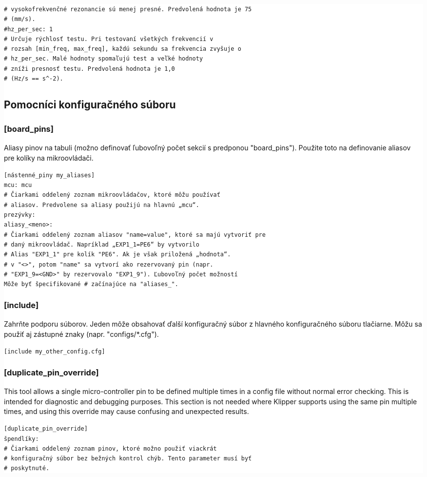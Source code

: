 ```
# vysokofrekvenčné rezonancie sú menej presné. Predvolená hodnota je 75
# (mm/s).
#hz_per_sec: 1
# Určuje rýchlosť testu. Pri testovaní všetkých frekvencií v
# rozsah [min_freq, max_freq], každú sekundu sa frekvencia zvyšuje o
# hz_per_sec. Malé hodnoty spomaľujú test a veľké hodnoty
# zníži presnosť testu. Predvolená hodnota je 1,0
# (Hz/s == s^-2).
```

## Pomocníci konfiguračného súboru

### [board_pins]

Aliasy pinov na tabuli (možno definovať ľubovoľný počet sekcií s predponou "board_pins"). Použite toto na definovanie aliasov pre kolíky na mikroovládači.

```
[nástenné_piny my_aliases]
mcu: mcu
# Čiarkami oddelený zoznam mikroovládačov, ktoré môžu používať
# aliasov. Predvolene sa aliasy použijú na hlavnú „mcu“.
prezývky:
aliasy_<meno>:
# Čiarkami oddelený zoznam aliasov "name=value", ktoré sa majú vytvoriť pre
# daný mikroovládač. Napríklad „EXP1_1=PE6“ by vytvorilo
# Alias "EXP1_1" pre kolík "PE6". Ak je však priložená „hodnota“.
# v "<>", potom "name" sa vytvorí ako rezervovaný pin (napr.
# "EXP1_9=<GND>" by rezervovalo "EXP1_9"). Ľubovoľný počet možností
Môže byť špecifikované # začínajúce na "aliases_".
```

### [include]

Zahrňte podporu súborov. Jeden môže obsahovať ďalší konfiguračný súbor z hlavného konfiguračného súboru tlačiarne. Môžu sa použiť aj zástupné znaky (napr. "configs/*.cfg").

```
[include my_other_config.cfg]
```

### [duplicate_pin_override]

This tool allows a single micro-controller pin to be defined multiple times in a config file without normal error checking. This is intended for diagnostic and debugging purposes. This section is not needed where Klipper supports using the same pin multiple times, and using this override may cause confusing and unexpected results.

```
[duplicate_pin_override]
špendlíky:
# Čiarkami oddelený zoznam pinov, ktoré možno použiť viackrát
# konfiguračný súbor bez bežných kontrol chýb. Tento parameter musí byť
# poskytnuté.
```
